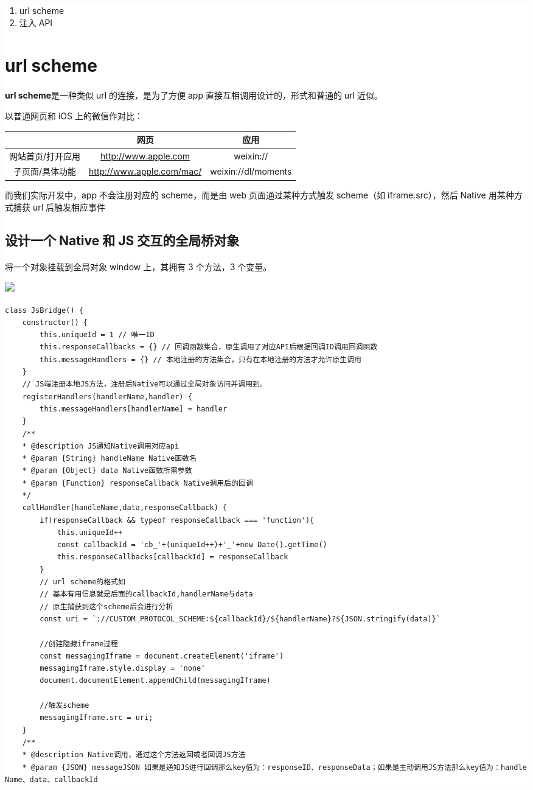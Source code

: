 1. url scheme
2. 注入 API

# url scheme

**url scheme**是一种类似 url 的连接，是为了方便 app 直接互相调用设计的，形式和普通的 url 近似。

以普通网页和 iOS 上的微信作对比：

|                   |           网页            |        应用         |
| :---------------: | :-----------------------: | :-----------------: |
| 网站首页/打开应用 |   http://www.apple.com    |      weixin://      |
|  子页面/具体功能  | http://www.apple.com/mac/ | weixin://dl/moments |

而我们实际开发中，app 不会注册对应的 scheme，而是由 web 页面通过某种方式触发 scheme（如 iframe.src），然后 Native 用某种方式捕获 url 后触发相应事件

## 设计一个 Native 和 JS 交互的全局桥对象

将一个对象挂载到全局对象 window 上，其拥有 3 个方法，3 个变量。

![](https://s1.ax1x.com/2020/05/14/YDrmyd.png)

```JS
class JsBridge() {
    constructor() {
        this.uniqueId = 1 // 唯一ID
        this.responseCallbacks = {} // 回调函数集合，原生调用了对应API后根据回调ID调用回调函数
        this.messageHandlers = {} // 本地注册的方法集合，只有在本地注册的方法才允许原生调用
    }
    // JS端注册本地JS方法，注册后Native可以通过全局对象访问并调用到。
    registerHandlers(handlerName,handler) {
        this.messageHandlers[handlerName] = handler
    }
    /**
    * @description JS通知Native调用对应api
    * @param {String} handleName Native函数名
    * @param {Object} data Native函数所需参数
    * @param {Function} responseCallback Native调用后的回调
    */
    callHandler(handleName,data,responseCallback) {
        if(responseCallback && typeof responseCallback === 'function'){
            this.uniqueId++
            const callbackId = 'cb_'+(uniqueId++)+'_'+new Date().getTime()
            this.responseCallbacks[callbackId] = responseCallback
        }
        // url scheme的格式如
        // 基本有用信息就是后面的callbackId,handlerName与data
        // 原生捕获到这个scheme后会进行分析
        const uri = `://CUSTOM_PROTOCOL_SCHEME:${callbackId}/${handlerName}?${JSON.stringify(data)}`

        //创建隐藏iframe过程
        const messagingIframe = document.createElement('iframe')
        messagingIframe.style.display = 'none'
        document.documentElement.appendChild(messagingIframe)

        //触发scheme
        messagingIframe.src = uri;
    }
    /**
    * @description Native调用，通过这个方法返回或者回调JS方法
    * @param {JSON} messageJSON 如果是通知JS进行回调那么key值为：responseID、responseData；如果是主动调用JS方法那么key值为：handleName、data、callbackId
```